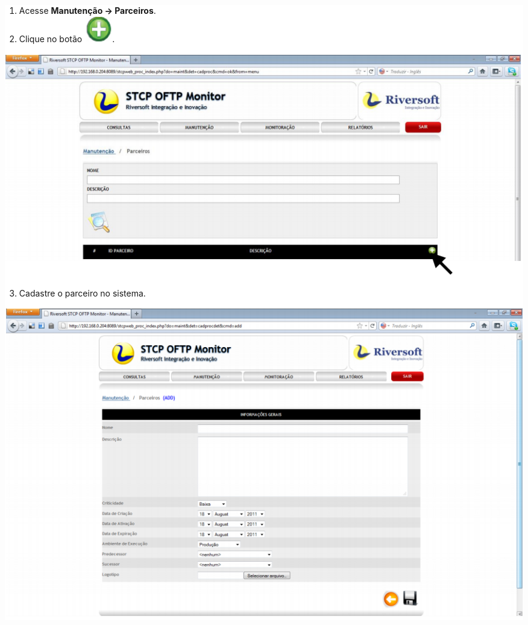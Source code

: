 1. Acesse **Manutenção → Parceiros**.
2. Clique no botão ![](/images/imagem1/img39.png).

![](/images/imagem1/img40.png) 

3. Cadastre o parceiro no sistema. 

![](/images/imagem1/img41.png) 
